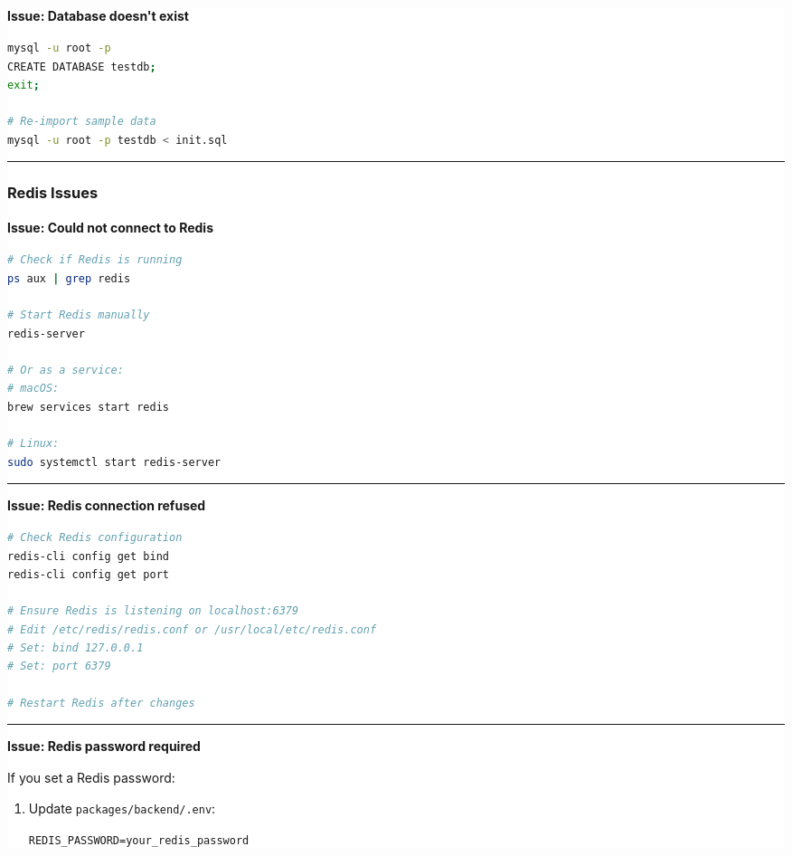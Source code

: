 **Issue: Database doesn't exist**

```bash
mysql -u root -p
CREATE DATABASE testdb;
exit;

# Re-import sample data
mysql -u root -p testdb < init.sql
```

---

### Redis Issues

**Issue: Could not connect to Redis**

```bash
# Check if Redis is running
ps aux | grep redis

# Start Redis manually
redis-server

# Or as a service:
# macOS:
brew services start redis

# Linux:
sudo systemctl start redis-server
```

---

**Issue: Redis connection refused**

```bash
# Check Redis configuration
redis-cli config get bind
redis-cli config get port

# Ensure Redis is listening on localhost:6379
# Edit /etc/redis/redis.conf or /usr/local/etc/redis.conf
# Set: bind 127.0.0.1
# Set: port 6379

# Restart Redis after changes
```

---

**Issue: Redis password required**

If you set a Redis password:

1. Update `packages/backend/.env`:
   ```env
   REDIS_PASSWORD=your_redis_password
   ```
